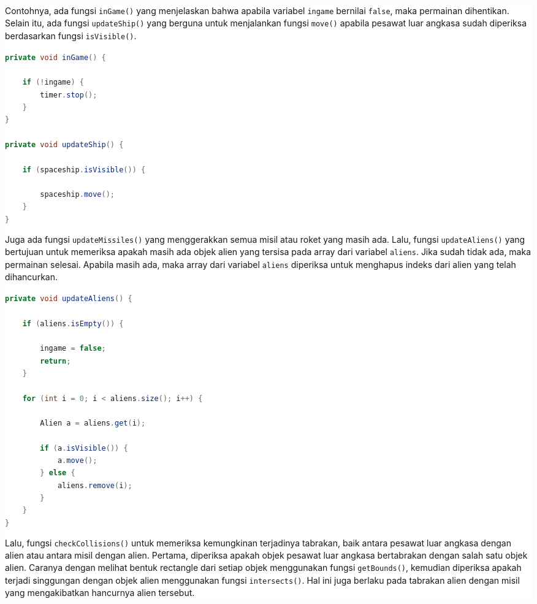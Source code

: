 
Contohnya, ada fungsi `inGame()` yang menjelaskan bahwa apabila variabel `ingame` bernilai `false`, maka permainan dihentikan. Selain itu, ada fungsi `updateShip()` yang berguna untuk menjalankan fungsi `move()` apabila pesawat luar angkasa sudah diperiksa berdasarkan fungsi `isVisible()`.


```JAVA
private void inGame() {

    if (!ingame) {
        timer.stop();
    }
}

private void updateShip() {

    if (spaceship.isVisible()) {
        
        spaceship.move();
    }
}
```

Juga ada fungsi `updateMissiles()` yang menggerakkan semua misil atau roket yang masih ada. Lalu, fungsi `updateAliens()` yang bertujuan untuk memeriksa apakah masih ada objek alien yang tersisa pada array dari variabel `aliens`. Jika sudah tidak ada, maka permainan selesai. Apabila masih ada, maka array dari variabel `aliens` diperiksa untuk menghapus indeks dari alien yang telah dihancurkan.

```JAVA
private void updateAliens() {

    if (aliens.isEmpty()) {

        ingame = false;
        return;
    }

    for (int i = 0; i < aliens.size(); i++) {

        Alien a = aliens.get(i);
        
        if (a.isVisible()) {
            a.move();
        } else {
            aliens.remove(i);
        }
    }
}
```

Lalu, fungsi `checkCollisions()` untuk memeriksa kemungkinan terjadinya tabrakan, baik antara pesawat luar angkasa dengan alien atau antara misil dengan alien. Pertama, diperiksa apakah objek pesawat luar angkasa bertabrakan dengan salah satu objek alien. Caranya dengan melihat bentuk rectangle dari setiap objek menggunakan fungsi `getBounds()`, kemudian diperiksa apakah terjadi singgungan dengan objek alien menggunakan fungsi `intersects()`. Hal ini juga berlaku pada tabrakan alien dengan misil yang mengakibatkan hancurnya alien tersebut.
